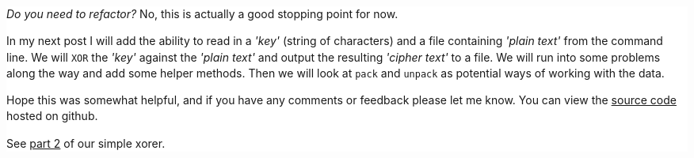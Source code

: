 _Do you need to refactor?_ No, this is actually a good stopping point for now.

In my next post I will add the ability to read in a _'key'_ (string of characters) and a file containing _'plain text'_ from the command line. We will `XOR` the _'key'_ against the _'plain text'_ and output the resulting _'cipher text'_ to a file. We will run into some problems along the way and add some helper methods. Then we will look at `pack` and `unpack` as potential ways of working with the data.

Hope this was somewhat helpful, and if you have any comments or feedback please let me know. You can view the <a href="https://github.com/mweppler/simple-xorer" target="_blank">source code</a> hosted on github.

See <a href="http://matt.weppler.me/2014/09/18/simple-xorer-part-2.html" target="_blank">part 2</a> of our simple xorer.

